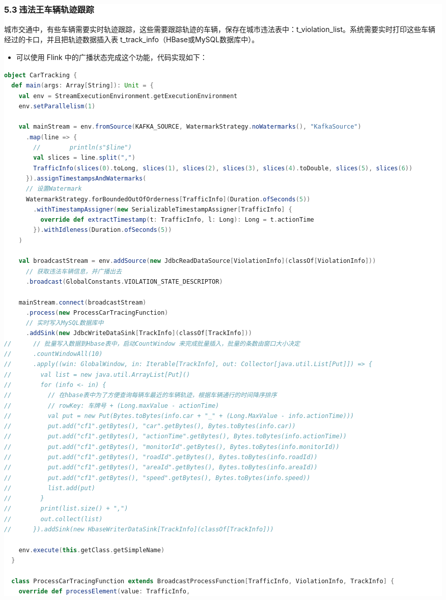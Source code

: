 ### 5.3 违法王车辆轨迹跟踪

城市交通中，有些车辆需要实时轨迹跟踪，这些需要跟踪轨迹的车辆，保存在城市违法表中：t_violation_list。系统需要实时打印这些车辆经过的卡口，并且把轨迹数据插入表 t_track_info（HBase或MySQL数据库中）。

- 可以使用 Flink 中的广播状态完成这个功能，代码实现如下：

```scala
object CarTracking {
  def main(args: Array[String]): Unit = {
    val env = StreamExecutionEnvironment.getExecutionEnvironment
    env.setParallelism(1)

    val mainStream = env.fromSource(KAFKA_SOURCE, WatermarkStrategy.noWatermarks(), "KafkaSource")
      .map(line => {
        //        println(s"$line")
        val slices = line.split(",")
        TrafficInfo(slices(0).toLong, slices(1), slices(2), slices(3), slices(4).toDouble, slices(5), slices(6))
      }).assignTimestampsAndWatermarks(
      // 设置Watermark
      WatermarkStrategy.forBoundedOutOfOrderness[TrafficInfo](Duration.ofSeconds(5))
        .withTimestampAssigner(new SerializableTimestampAssigner[TrafficInfo] {
          override def extractTimestamp(t: TrafficInfo, l: Long): Long = t.actionTime
        }).withIdleness(Duration.ofSeconds(5))
    )

    val broadcastStream = env.addSource(new JdbcReadDataSource[ViolationInfo](classOf[ViolationInfo]))
      // 获取违法车辆信息，并广播出去
      .broadcast(GlobalConstants.VIOLATION_STATE_DESCRIPTOR)

    mainStream.connect(broadcastStream)
      .process(new ProcessCarTracingFunction)
      // 实时写入MySQL数据库中
      .addSink(new JdbcWriteDataSink[TrackInfo](classOf[TrackInfo]))
//      // 批量写入数据到Hbase表中，启动CountWindow 来完成批量插入，批量的条数由窗口大小决定
//      .countWindowAll(10)
//      .apply((win: GlobalWindow, in: Iterable[TrackInfo], out: Collector[java.util.List[Put]]) => {
//        val list = new java.util.ArrayList[Put]()
//        for (info <- in) {
//          // 在hbase表中为了方便查询每辆车最近的车辆轨迹，根据车辆通行的时间降序排序
//          // rowKey: 车牌号 + (Long.maxValue - actionTime)
//          val put = new Put(Bytes.toBytes(info.car + "_" + (Long.MaxValue - info.actionTime)))
//          put.add("cf1".getBytes(), "car".getBytes(), Bytes.toBytes(info.car))
//          put.add("cf1".getBytes(), "actionTime".getBytes(), Bytes.toBytes(info.actionTime))
//          put.add("cf1".getBytes(), "monitorId".getBytes(), Bytes.toBytes(info.monitorId))
//          put.add("cf1".getBytes(), "roadId".getBytes(), Bytes.toBytes(info.roadId))
//          put.add("cf1".getBytes(), "areaId".getBytes(), Bytes.toBytes(info.areaId))
//          put.add("cf1".getBytes(), "speed".getBytes(), Bytes.toBytes(info.speed))
//          list.add(put)
//        }
//        print(list.size() + ",")
//        out.collect(list)
//      }).addSink(new HbaseWriterDataSink[TrackInfo](classOf[TrackInfo]))

    env.execute(this.getClass.getSimpleName)
  }

  class ProcessCarTracingFunction extends BroadcastProcessFunction[TrafficInfo, ViolationInfo, TrackInfo] {
    override def processElement(value: TrafficInfo,
```